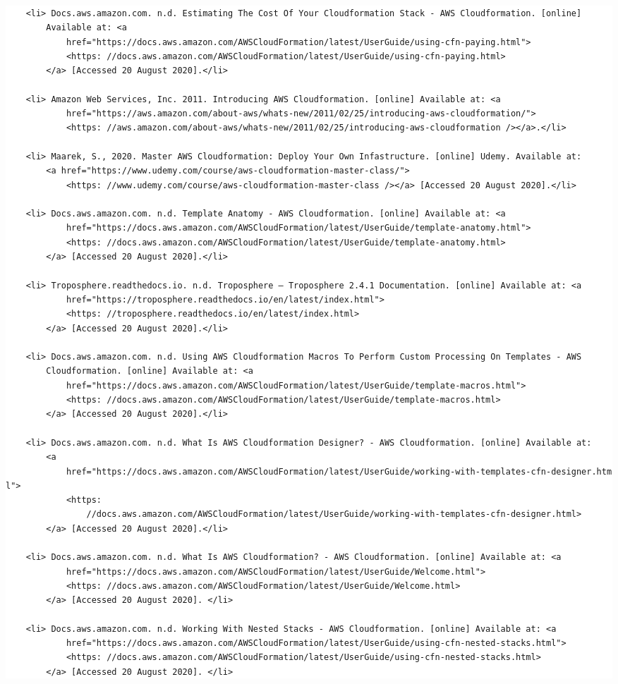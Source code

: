        <li> Docs.aws.amazon.com. n.d. Estimating The Cost Of Your Cloudformation Stack - AWS Cloudformation. [online]
            Available at: <a
                href="https://docs.aws.amazon.com/AWSCloudFormation/latest/UserGuide/using-cfn-paying.html">
                <https: //docs.aws.amazon.com/AWSCloudFormation/latest/UserGuide/using-cfn-paying.html>
            </a> [Accessed 20 August 2020].</li>

        <li> Amazon Web Services, Inc. 2011. Introducing AWS Cloudformation. [online] Available at: <a
                href="https://aws.amazon.com/about-aws/whats-new/2011/02/25/introducing-aws-cloudformation/">
                <https: //aws.amazon.com/about-aws/whats-new/2011/02/25/introducing-aws-cloudformation /></a>.</li>

        <li> Maarek, S., 2020. Master AWS Cloudformation: Deploy Your Own Infastructure. [online] Udemy. Available at:
            <a href="https://www.udemy.com/course/aws-cloudformation-master-class/">
                <https: //www.udemy.com/course/aws-cloudformation-master-class /></a> [Accessed 20 August 2020].</li>

        <li> Docs.aws.amazon.com. n.d. Template Anatomy - AWS Cloudformation. [online] Available at: <a
                href="https://docs.aws.amazon.com/AWSCloudFormation/latest/UserGuide/template-anatomy.html">
                <https: //docs.aws.amazon.com/AWSCloudFormation/latest/UserGuide/template-anatomy.html>
            </a> [Accessed 20 August 2020].</li>

        <li> Troposphere.readthedocs.io. n.d. Troposphere — Troposphere 2.4.1 Documentation. [online] Available at: <a
                href="https://troposphere.readthedocs.io/en/latest/index.html">
                <https: //troposphere.readthedocs.io/en/latest/index.html>
            </a> [Accessed 20 August 2020].</li>

        <li> Docs.aws.amazon.com. n.d. Using AWS Cloudformation Macros To Perform Custom Processing On Templates - AWS
            Cloudformation. [online] Available at: <a
                href="https://docs.aws.amazon.com/AWSCloudFormation/latest/UserGuide/template-macros.html">
                <https: //docs.aws.amazon.com/AWSCloudFormation/latest/UserGuide/template-macros.html>
            </a> [Accessed 20 August 2020].</li>

        <li> Docs.aws.amazon.com. n.d. What Is AWS Cloudformation Designer? - AWS Cloudformation. [online] Available at:
            <a
                href="https://docs.aws.amazon.com/AWSCloudFormation/latest/UserGuide/working-with-templates-cfn-designer.html">
                <https:
                    //docs.aws.amazon.com/AWSCloudFormation/latest/UserGuide/working-with-templates-cfn-designer.html>
            </a> [Accessed 20 August 2020].</li>

        <li> Docs.aws.amazon.com. n.d. What Is AWS Cloudformation? - AWS Cloudformation. [online] Available at: <a
                href="https://docs.aws.amazon.com/AWSCloudFormation/latest/UserGuide/Welcome.html">
                <https: //docs.aws.amazon.com/AWSCloudFormation/latest/UserGuide/Welcome.html>
            </a> [Accessed 20 August 2020]. </li>

        <li> Docs.aws.amazon.com. n.d. Working With Nested Stacks - AWS Cloudformation. [online] Available at: <a
                href="https://docs.aws.amazon.com/AWSCloudFormation/latest/UserGuide/using-cfn-nested-stacks.html">
                <https: //docs.aws.amazon.com/AWSCloudFormation/latest/UserGuide/using-cfn-nested-stacks.html>
            </a> [Accessed 20 August 2020]. </li>
